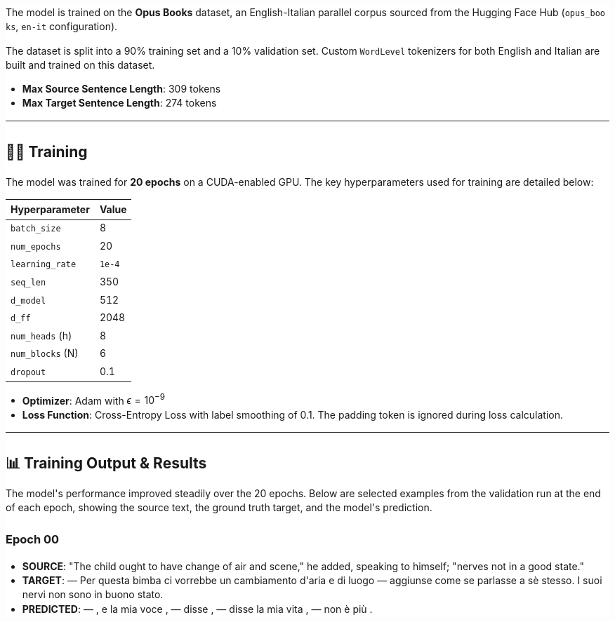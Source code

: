 The model is trained on the **Opus Books** dataset, an English-Italian parallel corpus sourced from the Hugging Face Hub (`opus_books`, `en-it` configuration).

The dataset is split into a 90% training set and a 10% validation set. Custom `WordLevel` tokenizers for both English and Italian are built and trained on this dataset.

* **Max Source Sentence Length**: 309 tokens
* **Max Target Sentence Length**: 274 tokens

---

## 🏋️‍♀️ Training

The model was trained for **20 epochs** on a CUDA-enabled GPU. The key hyperparameters used for training are detailed below:

| Hyperparameter      | Value      |
| :------------------ | :--------- |
| `batch_size`        | 8          |
| `num_epochs`        | 20         |
| `learning_rate`     | `1e-4`     |
| `seq_len`           | 350        |
| `d_model`           | 512        |
| `d_ff`              | 2048       |
| `num_heads` (h)     | 8          |
| `num_blocks` (N)    | 6          |
| `dropout`           | 0.1        |

* **Optimizer**: Adam with $\epsilon = 10^{-9}$
* **Loss Function**: Cross-Entropy Loss with label smoothing of 0.1. The padding token is ignored during loss calculation.

---

## 📊 Training Output & Results

The model's performance improved steadily over the 20 epochs. Below are selected examples from the validation run at the end of each epoch, showing the source text, the ground truth target, and the model's prediction.

### Epoch 00

* **SOURCE**: "The child ought to have change of air and scene," he added, speaking to himself; "nerves not in a good state."
* **TARGET**: — Per questa bimba ci vorrebbe un cambiamento d'aria e di luogo — aggiunse come se parlasse a sè stesso. I suoi nervi non sono in buono stato.
* **PREDICTED**: — , e la mia voce , — disse , — disse la mia vita , — non è più .
